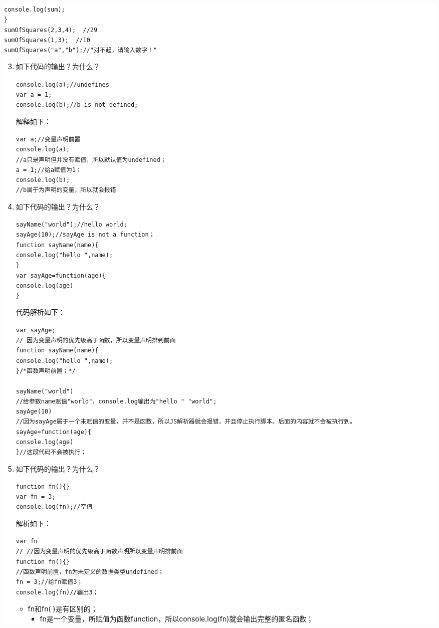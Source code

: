    ```
   console.log(sum);
   }
   sumOfSquares(2,3,4);  //29
   sumOfSquares(1,3);  //10
   sumOfSquares("a","b");//"对不起，请输入数字！"
   ```
3. 如下代码的输出？为什么？
   ```
   console.log(a);//undefines
   var a = 1;
   console.log(b);//b is not defined;
   ```
   解释如下：
   ```
   var a;//变量声明前置
   console.log(a);
   //a只是声明但并没有赋值，所以默认值为undefined；
   a = 1;//给a赋值为1；
   console.log(b);
   //b属于为声明的变量，所以就会报错
   ```
4. 如下代码的输出？为什么？
   ```
   sayName("world");//hello world;
   sayAge(10);//sayAge is not a function；
   function sayName(name){
   console.log("hello ",name);
   }
   var sayAge=function(age){
   console.log(age)
   }
   ```
   代码解析如下：
   ```
   var sayAge;
   // 因为变量声明的优先级高于函数，所以变量声明排到前面
   function sayName(name){
   console.log("hello ",name);
   }/*函数声明前置；*/

   sayName("world")
   //给参数name赋值"world"，console.log输出为"hello " "world";
   sayAge(10)
   //因为sayAge属于一个未赋值的变量，并不是函数，所以JS解析器就会报错，并且停止执行脚本。后面的内容就不会被执行到。
   sayAge=function(age){
   console.log(age)
   }//这段代码不会被执行；
   ```
5. 如下代码的输出？为什么？
   ```
   function fn(){}
   var fn = 3;
   console.log(fn);//空值
   ```
   解析如下：
   ```
   var fn 
   // //因为变量声明的优先级高于函数声明所以变量声明排前面
   function fn(){}
   //函数声明前置，fn为未定义的数据类型undefined；
   fn = 3;//给fn赋值3；
   console.log(fn)//输出3；
   ```
   - fn和fn( )是有区别的；
     - fn是一个变量，所赋值为函数function，所以console.log(fn)就会输出完整的匿名函数；